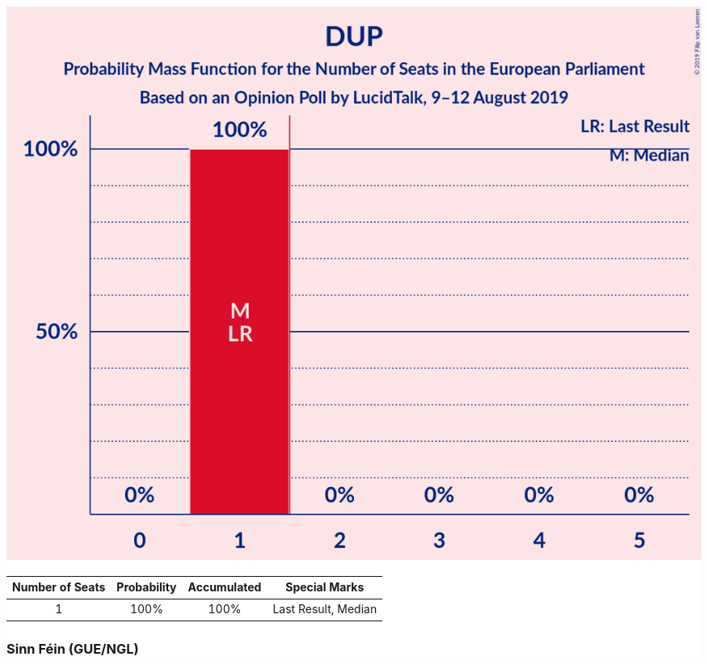 ![Graph with seats probability mass function not yet produced](2019-08-12-LucidTalk-coalitions-seats-pmf-dup.png "Seats Probability Mass Function")

| Number of Seats | Probability | Accumulated | Special Marks |
|:---------------:|:-----------:|:-----------:|:-------------:|
| 1 | 100% | 100% | Last Result, Median |

### Sinn Féin (GUE/NGL)
